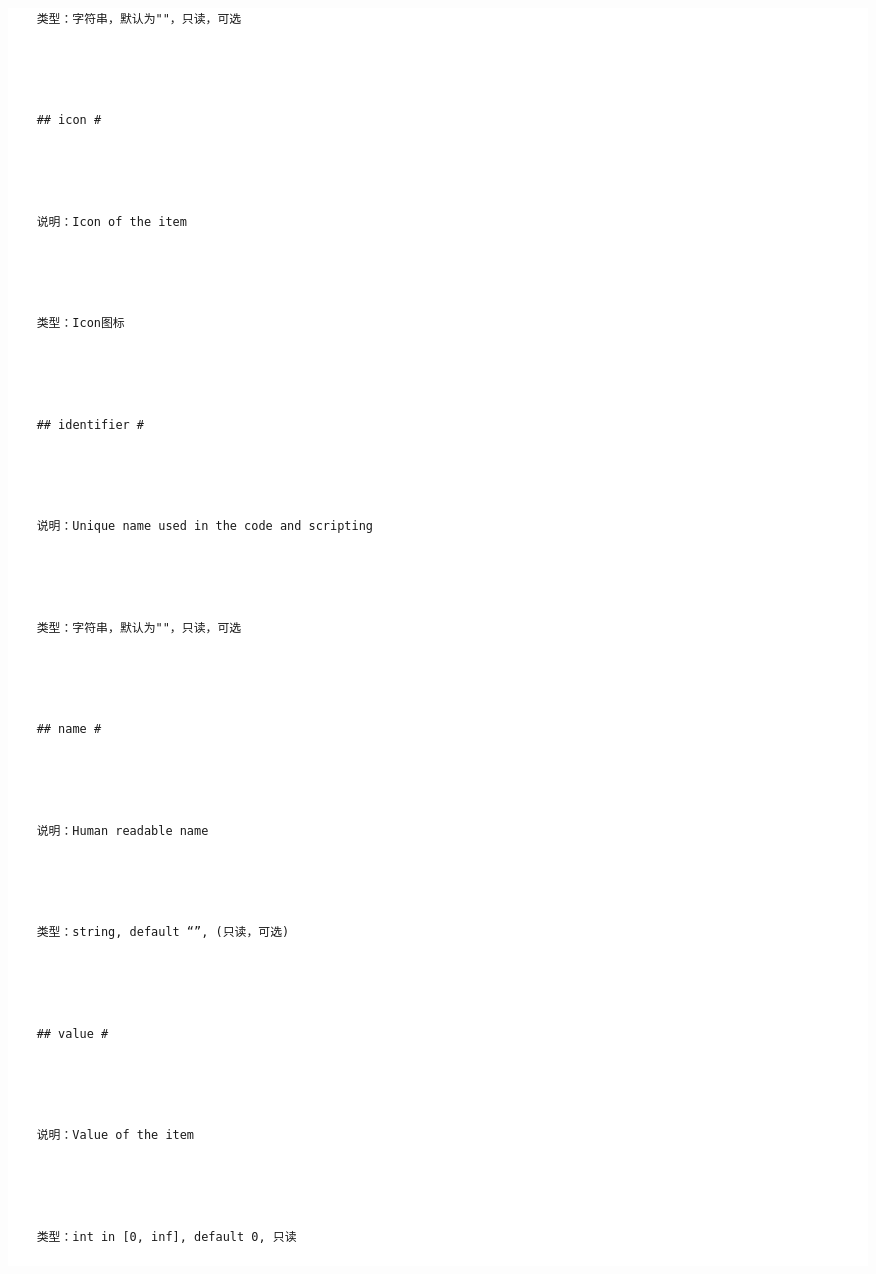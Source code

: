 ```
    类型：字符串，默认为""，只读，可选




    ## icon #




    说明：Icon of the item




    类型：Icon图标




    ## identifier #




    说明：Unique name used in the code and scripting




    类型：字符串，默认为""，只读，可选




    ## name #




    说明：Human readable name




    类型：string, default “”, (只读，可选)




    ## value #




    说明：Value of the item




    类型：int in [0, inf], default 0, 只读


```